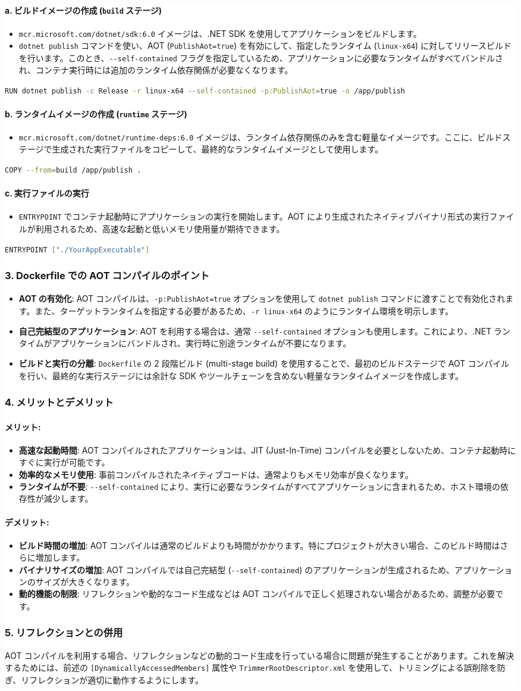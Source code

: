 #### a. **ビルドイメージの作成** (`build` ステージ)

- `mcr.microsoft.com/dotnet/sdk:6.0` イメージは、.NET SDK を使用してアプリケーションをビルドします。
- `dotnet publish` コマンドを使い、AOT (`PublishAot=true`) を有効にして、指定したランタイム (`linux-x64`) に対してリリースビルドを行います。このとき、`--self-contained` フラグを指定しているため、アプリケーションに必要なランタイムがすべてバンドルされ、コンテナ実行時には追加のランタイム依存関係が必要なくなります。

```bash
RUN dotnet publish -c Release -r linux-x64 --self-contained -p:PublishAot=true -o /app/publish
```

#### b. **ランタイムイメージの作成** (`runtime` ステージ)

- `mcr.microsoft.com/dotnet/runtime-deps:6.0` イメージは、ランタイム依存関係のみを含む軽量なイメージです。ここに、ビルドステージで生成された実行ファイルをコピーして、最終的なランタイムイメージとして使用します。

```bash
COPY --from=build /app/publish .
```

#### c. **実行ファイルの実行**

- `ENTRYPOINT` でコンテナ起動時にアプリケーションの実行を開始します。AOT により生成されたネイティブバイナリ形式の実行ファイルが利用されるため、高速な起動と低いメモリ使用量が期待できます。

```bash
ENTRYPOINT ["./YourAppExecutable"]
```

### 3. Dockerfile での AOT コンパイルのポイント

- **AOT の有効化**: AOT コンパイルは、`-p:PublishAot=true` オプションを使用して `dotnet publish` コマンドに渡すことで有効化されます。また、ターゲットランタイムを指定する必要があるため、`-r linux-x64` のようにランタイム環境を明示します。
  
- **自己完結型のアプリケーション**: AOT を利用する場合は、通常 `--self-contained` オプションも使用します。これにより、.NET ランタイムがアプリケーションにバンドルされ、実行時に別途ランタイムが不要になります。

- **ビルドと実行の分離**: `Dockerfile` の 2 段階ビルド (multi-stage build) を使用することで、最初のビルドステージで AOT コンパイルを行い、最終的な実行ステージには余計な SDK やツールチェーンを含めない軽量なランタイムイメージを作成します。

### 4. メリットとデメリット

#### メリット:
- **高速な起動時間**: AOT コンパイルされたアプリケーションは、JIT (Just-In-Time) コンパイルを必要としないため、コンテナ起動時にすぐに実行が可能です。
- **効率的なメモリ使用**: 事前コンパイルされたネイティブコードは、通常よりもメモリ効率が良くなります。
- **ランタイムが不要**: `--self-contained` により、実行に必要なランタイムがすべてアプリケーションに含まれるため、ホスト環境の依存性が減少します。

#### デメリット:
- **ビルド時間の増加**: AOT コンパイルは通常のビルドよりも時間がかかります。特にプロジェクトが大きい場合、このビルド時間はさらに増加します。
- **バイナリサイズの増加**: AOT コンパイルでは自己完結型 (`--self-contained`) のアプリケーションが生成されるため、アプリケーションのサイズが大きくなります。
- **動的機能の制限**: リフレクションや動的なコード生成などは AOT コンパイルで正しく処理されない場合があるため、調整が必要です。

### 5. リフレクションとの併用

AOT コンパイルを利用する場合、リフレクションなどの動的コード生成を行っている場合に問題が発生することがあります。これを解決するためには、前述の `[DynamicallyAccessedMembers]` 属性や `TrimmerRootDescriptor.xml` を使用して、トリミングによる誤削除を防ぎ、リフレクションが適切に動作するようにします。
